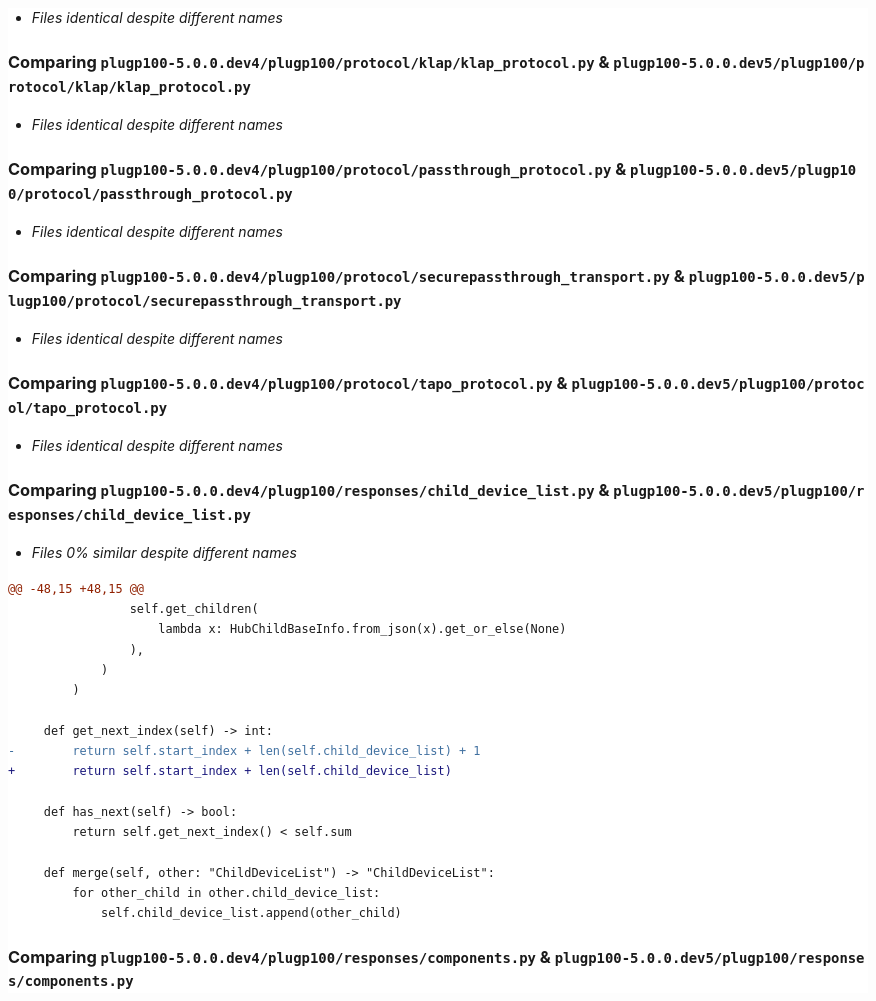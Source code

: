  * *Files identical despite different names*

### Comparing `plugp100-5.0.0.dev4/plugp100/protocol/klap/klap_protocol.py` & `plugp100-5.0.0.dev5/plugp100/protocol/klap/klap_protocol.py`

 * *Files identical despite different names*

### Comparing `plugp100-5.0.0.dev4/plugp100/protocol/passthrough_protocol.py` & `plugp100-5.0.0.dev5/plugp100/protocol/passthrough_protocol.py`

 * *Files identical despite different names*

### Comparing `plugp100-5.0.0.dev4/plugp100/protocol/securepassthrough_transport.py` & `plugp100-5.0.0.dev5/plugp100/protocol/securepassthrough_transport.py`

 * *Files identical despite different names*

### Comparing `plugp100-5.0.0.dev4/plugp100/protocol/tapo_protocol.py` & `plugp100-5.0.0.dev5/plugp100/protocol/tapo_protocol.py`

 * *Files identical despite different names*

### Comparing `plugp100-5.0.0.dev4/plugp100/responses/child_device_list.py` & `plugp100-5.0.0.dev5/plugp100/responses/child_device_list.py`

 * *Files 0% similar despite different names*

```diff
@@ -48,15 +48,15 @@
                 self.get_children(
                     lambda x: HubChildBaseInfo.from_json(x).get_or_else(None)
                 ),
             )
         )
 
     def get_next_index(self) -> int:
-        return self.start_index + len(self.child_device_list) + 1
+        return self.start_index + len(self.child_device_list)
 
     def has_next(self) -> bool:
         return self.get_next_index() < self.sum
 
     def merge(self, other: "ChildDeviceList") -> "ChildDeviceList":
         for other_child in other.child_device_list:
             self.child_device_list.append(other_child)
```

### Comparing `plugp100-5.0.0.dev4/plugp100/responses/components.py` & `plugp100-5.0.0.dev5/plugp100/responses/components.py`
